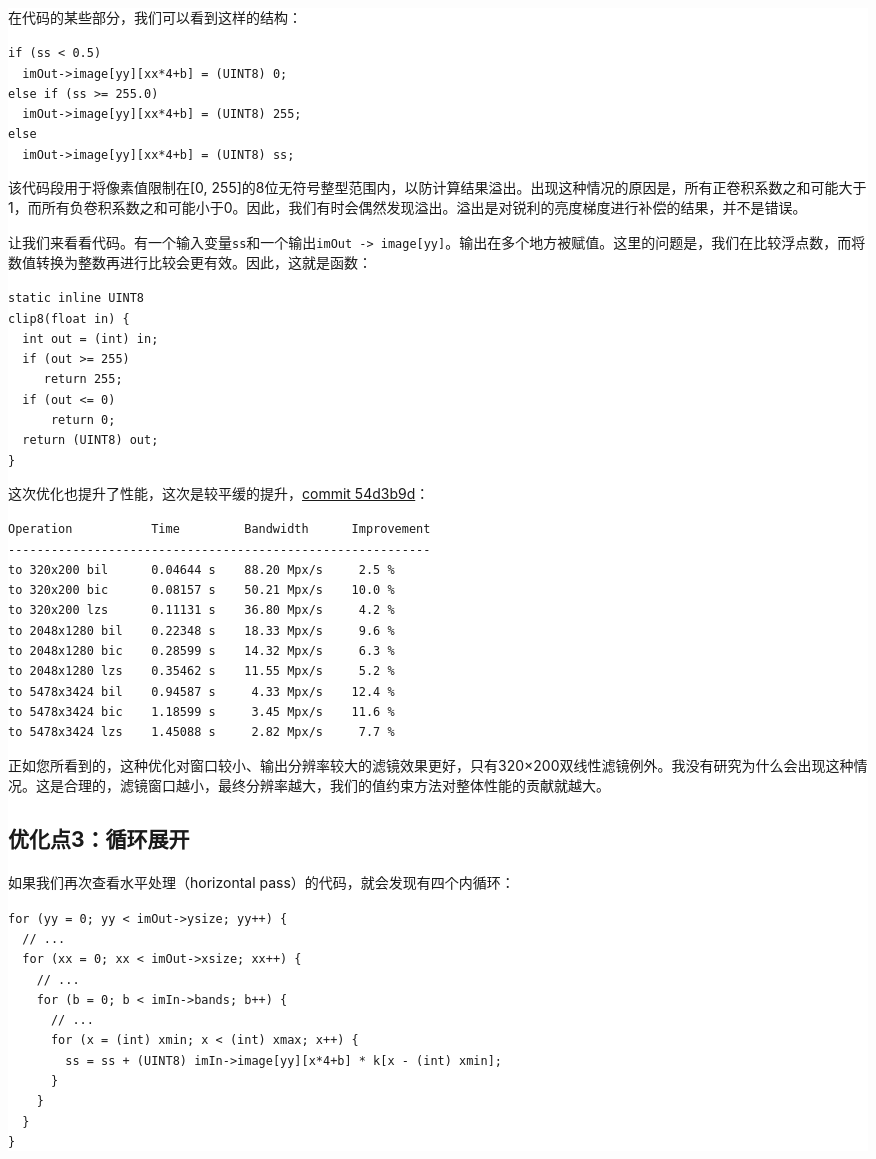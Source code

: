 在代码的某些部分，我们可以看到这样的结构：

```
if (ss < 0.5)
  imOut->image[yy][xx*4+b] = (UINT8) 0;
else if (ss >= 255.0)
  imOut->image[yy][xx*4+b] = (UINT8) 255;
else
  imOut->image[yy][xx*4+b] = (UINT8) ss;
```

该代码段用于将像素值限制在[0, 255]的8位无符号整型范围内，以防计算结果溢出。出现这种情况的原因是，所有正卷积系数之和可能大于1，而所有负卷积系数之和可能小于0。因此，我们有时会偶然发现溢出。溢出是对锐利的亮度梯度进行补偿的结果，并不是错误。

让我们来看看代码。有一个输入变量`ss`和一个输出`imOut -> image[yy]`。输出在多个地方被赋值。这里的问题是，我们在比较浮点数，而将数值转换为整数再进行比较会更有效。因此，这就是函数：

```
static inline UINT8
clip8(float in) {
  int out = (int) in;
  if (out >= 255)
     return 255;
  if (out <= 0)
      return 0;
  return (UINT8) out;
}
```

这次优化也提升了性能，这次是较平缓的提升，[commit 54d3b9d](https://github.com/uploadcare/pillow-simd/commit/54d3b9d7bc9971f01d4fc409d2bc4d60c185e778#diff-3f8dc1d8e4d89c526319ca16c9527bc9)：

```
Operation           Time         Bandwidth      Improvement
-----------------------------------------------------------
to 320x200 bil      0.04644 s    88.20 Mpx/s     2.5 %
to 320x200 bic      0.08157 s    50.21 Mpx/s    10.0 %
to 320x200 lzs      0.11131 s    36.80 Mpx/s     4.2 %
to 2048x1280 bil    0.22348 s    18.33 Mpx/s     9.6 %
to 2048x1280 bic    0.28599 s    14.32 Mpx/s     6.3 %
to 2048x1280 lzs    0.35462 s    11.55 Mpx/s     5.2 %
to 5478x3424 bil    0.94587 s     4.33 Mpx/s    12.4 %
to 5478x3424 bic    1.18599 s     3.45 Mpx/s    11.6 %
to 5478x3424 lzs    1.45088 s     2.82 Mpx/s     7.7 %
```

正如您所看到的，这种优化对窗口较小、输出分辨率较大的滤镜效果更好，只有320×200双线性滤镜例外。我没有研究为什么会出现这种情况。这是合理的，滤镜窗口越小，最终分辨率越大，我们的值约束方法对整体性能的贡献就越大。

## 优化点3：循环展开

如果我们再次查看水平处理（horizontal pass）的代码，就会发现有四个内循环：

```
for (yy = 0; yy < imOut->ysize; yy++) {
  // ...
  for (xx = 0; xx < imOut->xsize; xx++) {
    // ...
    for (b = 0; b < imIn->bands; b++) {
      // ...
      for (x = (int) xmin; x < (int) xmax; x++) {
        ss = ss + (UINT8) imIn->image[yy][x*4+b] * k[x - (int) xmin];
      }
    }
  }
}
```
